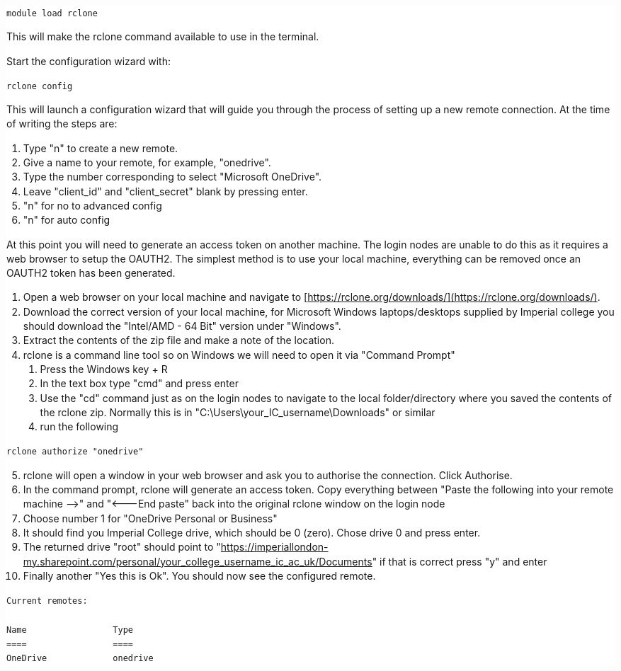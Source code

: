 ```console
module load rclone
```

This will make the rclone command available to use in the terminal.

Start the configuration wizard with:

```console
rclone config
```

This will launch a configuration wizard that will guide you through the process of setting up a new remote connection. At the time of writing the steps are:

1. Type "n" to create a new remote.
2. Give a name to your remote, for example, "onedrive".
3. Type the number corresponding to select "Microsoft OneDrive".
4. Leave "client_id" and "client_secret" blank by pressing enter.
5. "n" for no to advanced config
6. "n" for auto config

At this point you will need to generate an access token on another machine. The login nodes are unable to do this as it requires a web browser to setup the OAUTH2. The simplest method is to use your local machine, everything can be removed once an OAUTH2 token has been generated.

1. Open a web browser on your local machine and navigate to [https://rclone.org/downloads/](https://rclone.org/downloads/).
2. Download the correct version of your local machine, for Microsoft Windows laptops/desktops supplied by Imperial college you should download the "Intel/AMD - 64 Bit" version under "Windows".
3. Extract the contents of the zip file and make a note of the location. 
4. rclone is a command line tool so on Windows we will need to open it via "Command Prompt"
    1. Press the Windows key + R
    2. In the text box type "cmd" and press enter
    3. Use the "cd" command just as on the login nodes to navigate to the local folder/directory where you saved the contents of the rclone zip. Normally this is in "C:\Users\your_IC_username\Downloads" or similar
    4. run the following

```console
rclone authorize "onedrive"
```

5. rclone will open a window in your web browser and ask you to authorise the connection. Click Authorise.
6. In the command prompt, rclone will generate an access token. Copy everything between "Paste the following into your remote machine -->" and "<---End paste" back into the original rclone window on the login node
7. Choose number 1 for "OneDrive Personal or Business"
8. It should find you Imperial College drive, which should be 0 (zero). Chose drive 0 and press enter.
9. The returned drive "root" should point to "https://imperiallondon-my.sharepoint.com/personal/your_college_username_ic_ac_uk/Documents" if that is correct press "y" and enter
10. Finally another "Yes this is Ok". You should now see the configured remote. 

```console
Current remotes:
 
Name                 Type
====                 ====
OneDrive             onedrive
```
